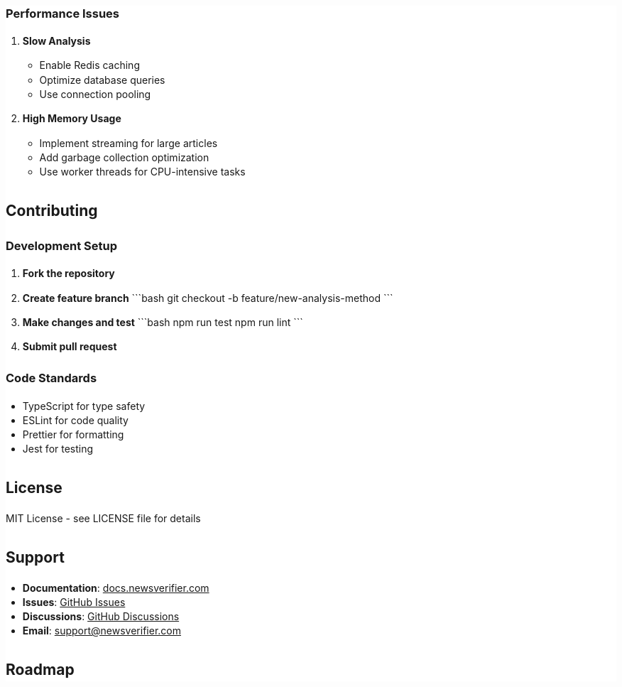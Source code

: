 ### Performance Issues

1. **Slow Analysis**

   - Enable Redis caching
   - Optimize database queries
   - Use connection pooling

2. **High Memory Usage**
   - Implement streaming for large articles
   - Add garbage collection optimization
   - Use worker threads for CPU-intensive tasks

## Contributing

### Development Setup

1. **Fork the repository**
2. **Create feature branch**
   \`\`\`bash
   git checkout -b feature/new-analysis-method
   \`\`\`

3. **Make changes and test**
   \`\`\`bash
   npm run test
   npm run lint
   \`\`\`

4. **Submit pull request**

### Code Standards

- TypeScript for type safety
- ESLint for code quality
- Prettier for formatting
- Jest for testing

## License

MIT License - see LICENSE file for details

## Support

- **Documentation**: [docs.newsverifier.com](https://docs.newsverifier.com)
- **Issues**: [GitHub Issues](https://github.com/your-username/ai-news-verification/issues)
- **Discussions**: [GitHub Discussions](https://github.com/your-username/ai-news-verification/discussions)
- **Email**: support@newsverifier.com

## Roadmap
